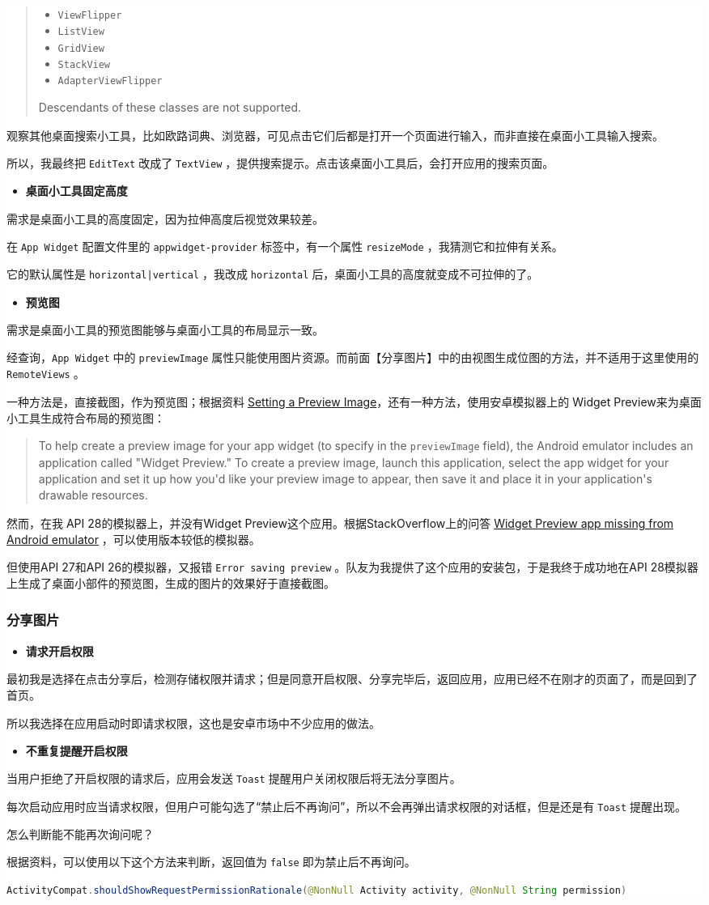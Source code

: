 > - `ViewFlipper`
> - `ListView`
> - `GridView`
> - `StackView`
> - `AdapterViewFlipper`
>
> Descendants of these classes are not supported.

观察其他桌面搜索小工具，比如欧路词典、浏览器，可见点击它们后都是打开一个页面进行输入，而非直接在桌面小工具输入搜索。

所以，我最终把 `EditText` 改成了 `TextView` ，提供搜索提示。点击该桌面小工具后，会打开应用的搜索页面。

- **桌面小工具固定高度**

需求是桌面小工具的高度固定，因为拉伸高度后视觉效果较差。

在 `App Widget` 配置文件里的 `appwidget-provider` 标签中，有一个属性 `resizeMode` ，我猜测它和拉伸有关系。

它的默认属性是 `horizontal|vertical` ，我改成 `horizontal` 后，桌面小工具的高度就变成不可拉伸的了。

- **预览图**

需求是桌面小工具的预览图能够与桌面小工具的布局显示一致。

经查询，`App Widget` 中的 `previewImage` 属性只能使用图片资源。而前面【分享图片】中的由视图生成位图的方法，并不适用于这里使用的 `RemoteViews` 。

一种方法是，直接截图，作为预览图；根据资料 [Setting a Preview Image](https://developer.android.com/guide/topics/appwidgets/#preview)，还有一种方法，使用安卓模拟器上的 Widget Preview来为桌面小工具生成符合布局的预览图：

> To help create a preview image for your app widget (to specify in the `previewImage` field), the Android emulator includes an application called "Widget Preview." To create a preview image, launch this application, select the app widget for your application and set it up how you'd like your preview image to appear, then save it and place it in your application's drawable resources.

然而，在我 API 28的模拟器上，并没有Widget Preview这个应用。根据StackOverflow上的问答 [Widget Preview app missing from Android emulator](https://stackoverflow.com/questions/50860531/widget-preview-app-missing-from-android-emulator) ，可以使用版本较低的模拟器。

但使用API 27和API 26的模拟器，又报错 `Error saving preview` 。队友为我提供了这个应用的安装包，于是我终于成功地在API 28模拟器上生成了桌面小部件的预览图，生成的图片的效果好于直接截图。

###  分享图片

- **请求开启权限**

最初我是选择在点击分享后，检测存储权限并请求；但是同意开启权限、分享完毕后，返回应用，应用已经不在刚才的页面了，而是回到了首页。

所以我选择在应用启动时即请求权限，这也是安卓市场中不少应用的做法。

- **不重复提醒开启权限**

当用户拒绝了开启权限的请求后，应用会发送 `Toast` 提醒用户关闭权限后将无法分享图片。

每次启动应用时应当请求权限，但用户可能勾选了“禁止后不再询问”，所以不会再弹出请求权限的对话框，但是还是有 `Toast` 提醒出现。

怎么判断能不能再次询问呢？

根据资料，可以使用以下这个方法来判断，返回值为 `false` 即为禁止后不再询问。

```java
ActivityCompat.shouldShowRequestPermissionRationale(@NonNull Activity activity, @NonNull String permission)
```

